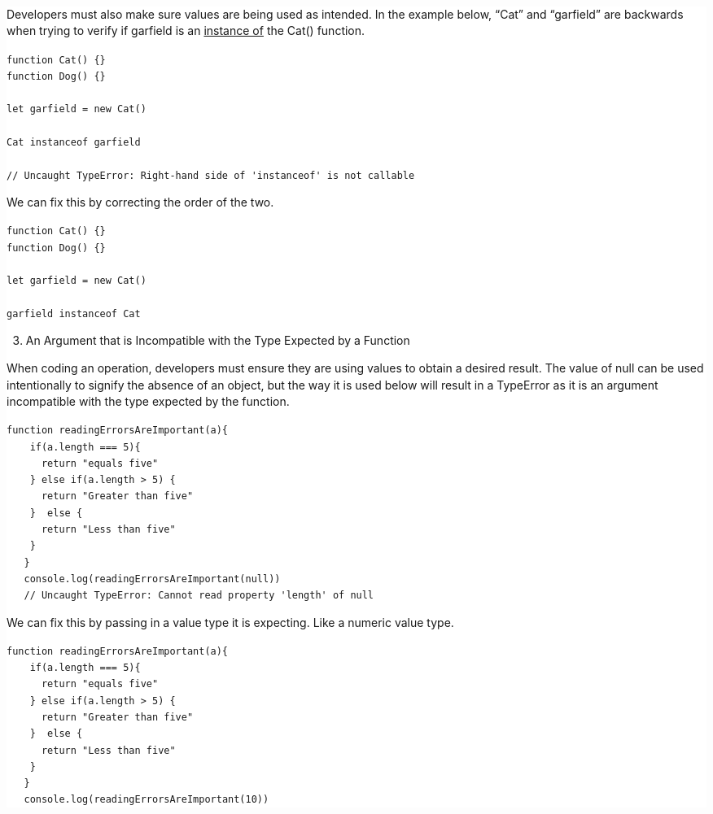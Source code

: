 Developers must also make sure values are being used as intended. In the example below, “Cat” and “garfield” are backwards when trying to verify if garfield is an [instance of](https://careerkarma.com/blog/js-comparison/) the Cat() function.


```
function Cat() {}
function Dog() {}

let garfield = new Cat()

Cat instanceof garfield

// Uncaught TypeError: Right-hand side of 'instanceof' is not callable
```


We can fix this by correcting the order of the two.


```
function Cat() {}
function Dog() {}

let garfield = new Cat()

garfield instanceof Cat

```



3. An Argument that is Incompatible with the Type Expected by a Function

When coding an operation, developers must ensure they are using values to obtain a desired result. The value of null can be used intentionally to signify the absence of an object, but the way it is used below will result in a TypeError as it is an argument incompatible with the type expected by the function.


```
function readingErrorsAreImportant(a){
    if(a.length === 5){
      return "equals five"
    } else if(a.length > 5) {
      return "Greater than five"
    }  else {
      return "Less than five"
    }
   }
   console.log(readingErrorsAreImportant(null))
   // Uncaught TypeError: Cannot read property 'length' of null
```


We can fix this by passing in a value type it is expecting. Like a numeric value type.


```
function readingErrorsAreImportant(a){
    if(a.length === 5){
      return "equals five"
    } else if(a.length > 5) {
      return "Greater than five"
    }  else {
      return "Less than five"
    }
   }
   console.log(readingErrorsAreImportant(10))
```
